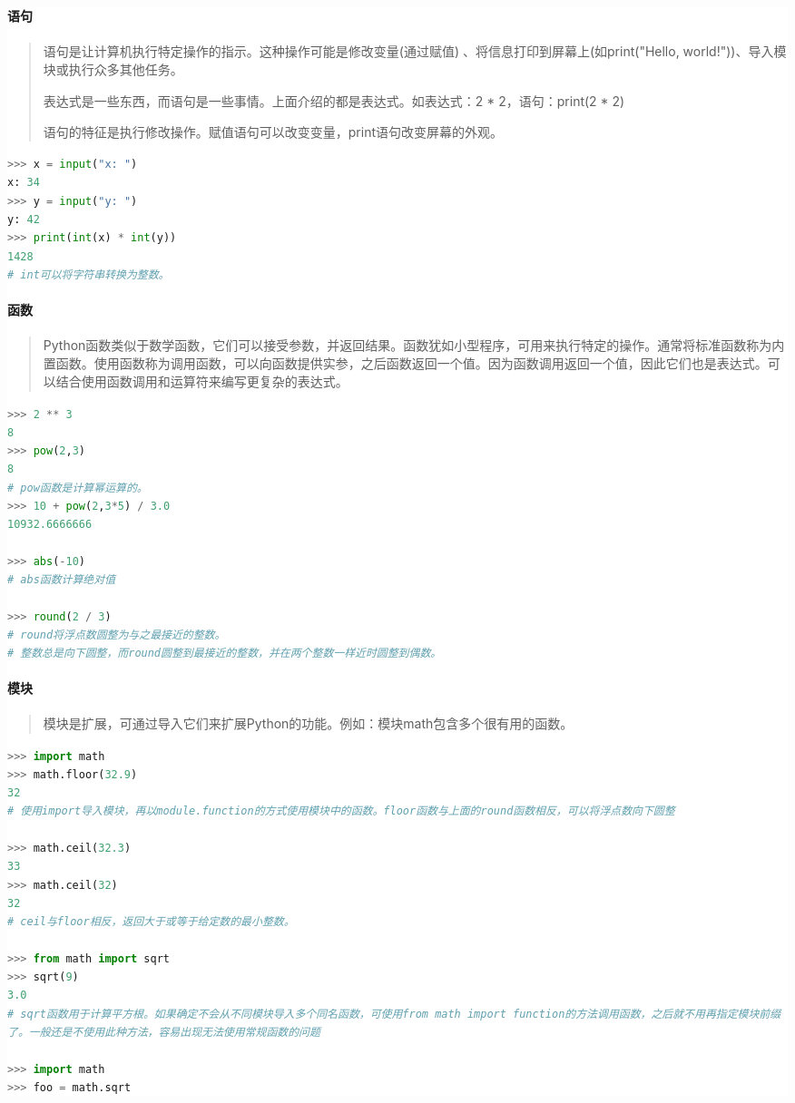 

#### 语句

> 语句是让计算机执行特定操作的指示。这种操作可能是修改变量(通过赋值) 、将信息打印到屏幕上(如print("Hello, world!"))、导入模块或执行众多其他任务。
>
> 表达式是一些东西，而语句是一些事情。上面介绍的都是表达式。如表达式：2 * 2，语句：print(2 * 2)
>
> 语句的特征是执行修改操作。赋值语句可以改变变量，print语句改变屏幕的外观。

```python
>>> x = input("x: ")
x: 34
>>> y = input("y: ")
y: 42
>>> print(int(x) * int(y))
1428
# int可以将字符串转换为整数。
```



#### 函数

> Python函数类似于数学函数，它们可以接受参数，并返回结果。函数犹如小型程序，可用来执行特定的操作。通常将标准函数称为内置函数。使用函数称为调用函数，可以向函数提供实参，之后函数返回一个值。因为函数调用返回一个值，因此它们也是表达式。可以结合使用函数调用和运算符来编写更复杂的表达式。

```python
>>> 2 ** 3
8
>>> pow(2,3)
8
# pow函数是计算幂运算的。
>>> 10 + pow(2,3*5) / 3.0
10932.6666666

>>> abs(-10)
# abs函数计算绝对值

>>> round(2 / 3)
# round将浮点数圆整为与之最接近的整数。
# 整数总是向下圆整，而round圆整到最接近的整数，并在两个整数一样近时圆整到偶数。
```



#### 模块

> 模块是扩展，可通过导入它们来扩展Python的功能。例如：模块math包含多个很有用的函数。

```python
>>> import math
>>> math.floor(32.9)
32
# 使用import导入模块，再以module.function的方式使用模块中的函数。floor函数与上面的round函数相反，可以将浮点数向下圆整

>>> math.ceil(32.3)
33
>>> math.ceil(32)
32
# ceil与floor相反，返回大于或等于给定数的最小整数。

>>> from math import sqrt
>>> sqrt(9)
3.0
# sqrt函数用于计算平方根。如果确定不会从不同模块导入多个同名函数，可使用from math import function的方法调用函数，之后就不用再指定模块前缀了。一般还是不使用此种方法，容易出现无法使用常规函数的问题

>>> import math
>>> foo = math.sqrt
```